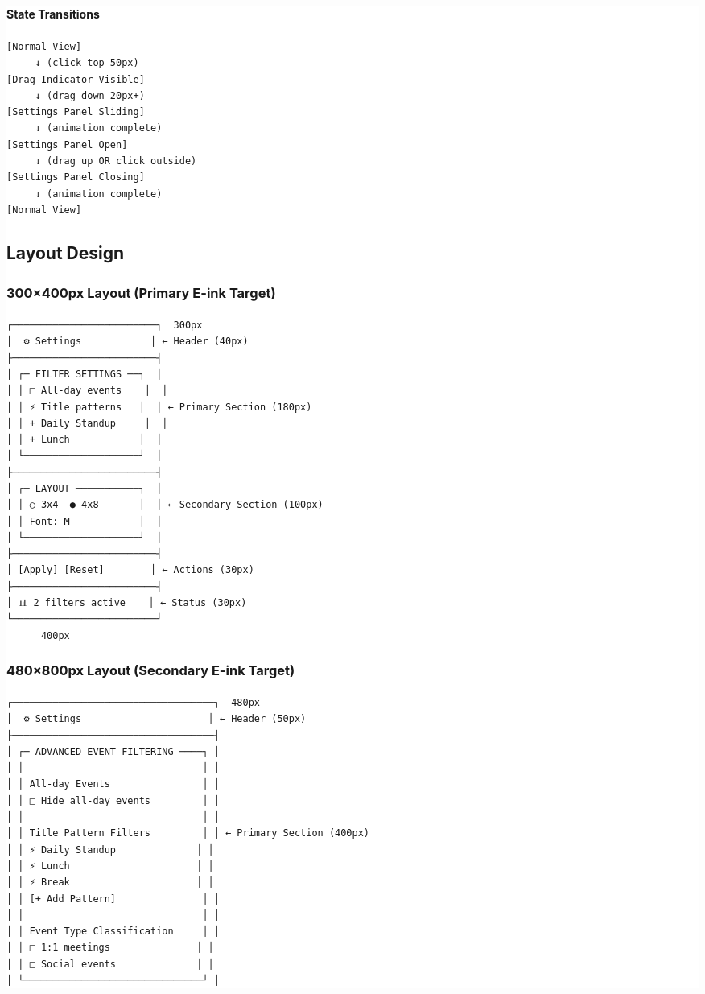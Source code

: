 #### State Transitions

```
[Normal View] 
     ↓ (click top 50px)
[Drag Indicator Visible]
     ↓ (drag down 20px+)
[Settings Panel Sliding]
     ↓ (animation complete)
[Settings Panel Open]
     ↓ (drag up OR click outside)
[Settings Panel Closing]
     ↓ (animation complete)
[Normal View]
```

## Layout Design

### 300×400px Layout (Primary E-ink Target)

```
┌─────────────────────────┐  300px
│  ⚙️ Settings            │ ← Header (40px)
├─────────────────────────┤
│ ┌─ FILTER SETTINGS ──┐  │
│ │ □ All-day events    │  │
│ │ ⚡ Title patterns   │  │ ← Primary Section (180px)
│ │ + Daily Standup     │  │
│ │ + Lunch            │  │
│ └────────────────────┘  │
├─────────────────────────┤
│ ┌─ LAYOUT ───────────┐  │
│ │ ○ 3x4  ● 4x8       │  │ ← Secondary Section (100px)
│ │ Font: M            │  │
│ └────────────────────┘  │
├─────────────────────────┤
│ [Apply] [Reset]        │ ← Actions (30px)
├─────────────────────────┤
│ 📊 2 filters active    │ ← Status (30px)
└─────────────────────────┘
      400px
```

### 480×800px Layout (Secondary E-ink Target)

```
┌───────────────────────────────────┐  480px
│  ⚙️ Settings                      │ ← Header (50px)
├───────────────────────────────────┤
│ ┌─ ADVANCED EVENT FILTERING ────┐ │
│ │                               │ │
│ │ All-day Events                │ │
│ │ □ Hide all-day events         │ │
│ │                               │ │
│ │ Title Pattern Filters         │ │ ← Primary Section (400px)
│ │ ⚡ Daily Standup              │ │
│ │ ⚡ Lunch                      │ │
│ │ ⚡ Break                      │ │
│ │ [+ Add Pattern]               │ │
│ │                               │ │
│ │ Event Type Classification     │ │
│ │ □ 1:1 meetings               │ │
│ │ □ Social events              │ │
│ └───────────────────────────────┘ │
```